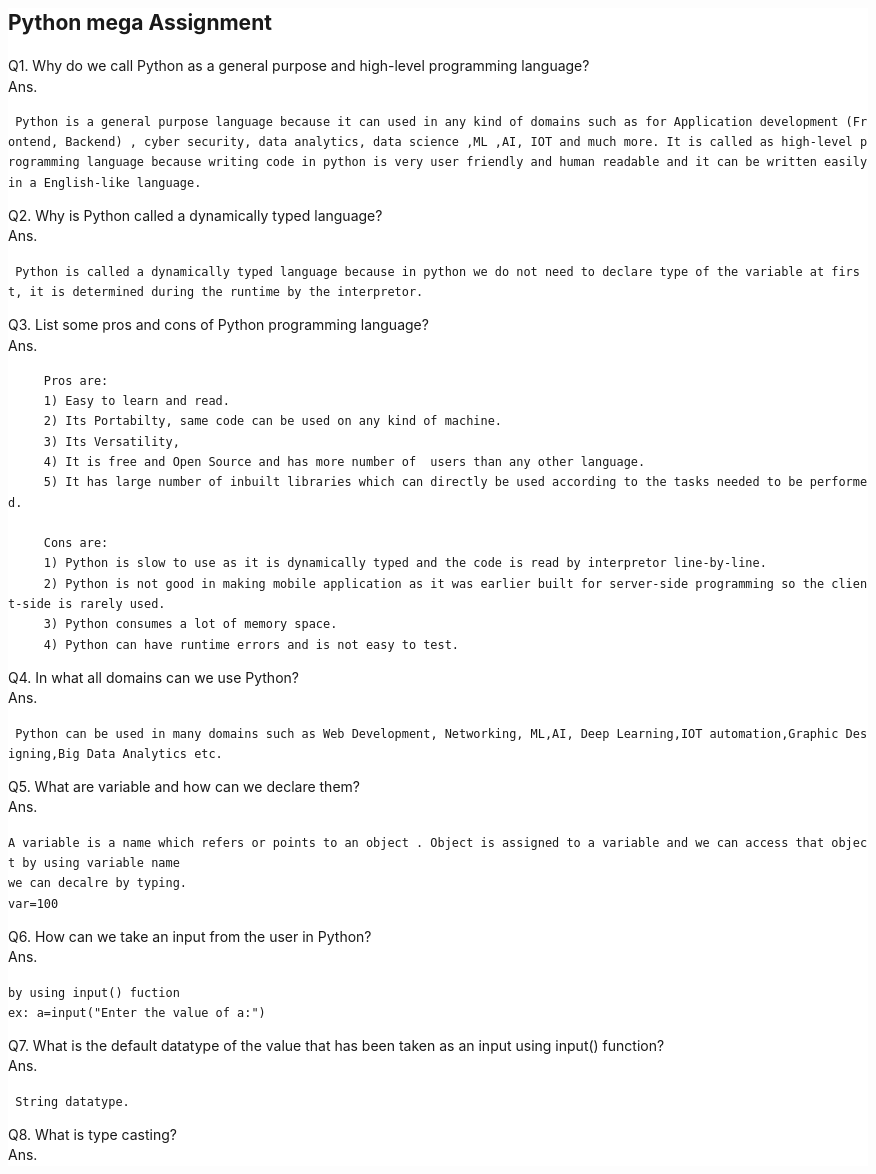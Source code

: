 ## Python mega Assignment

Q1. Why do we call Python as a general purpose and high-level programming language?<br>
Ans.<br>
```
 Python is a general purpose language because it can used in any kind of domains such as for Application development (Frontend, Backend) , cyber security, data analytics, data science ,ML ,AI, IOT and much more. It is called as high-level programming language because writing code in python is very user friendly and human readable and it can be written easily in a English-like language.
```

Q2. Why is Python called a dynamically typed language?<br>
Ans.<br>
```
 Python is called a dynamically typed language because in python we do not need to declare type of the variable at first, it is determined during the runtime by the interpretor.
```
Q3. List some pros and cons of Python programming language?<br>
Ans.<br>
```
     Pros are:
     1) Easy to learn and read.
     2) Its Portabilty, same code can be used on any kind of machine.
     3) Its Versatility,
     4) It is free and Open Source and has more number of  users than any other language.
     5) It has large number of inbuilt libraries which can directly be used according to the tasks needed to be performed.
     
     Cons are:
     1) Python is slow to use as it is dynamically typed and the code is read by interpretor line-by-line.
     2) Python is not good in making mobile application as it was earlier built for server-side programming so the client-side is rarely used.
     3) Python consumes a lot of memory space.
     4) Python can have runtime errors and is not easy to test.
```
Q4. In what all domains can we use Python?<br>
Ans.<br>
```
 Python can be used in many domains such as Web Development, Networking, ML,AI, Deep Learning,IOT automation,Graphic Designing,Big Data Analytics etc.
```

Q5. What are variable and how can we declare them?<br>
Ans.<br>
```
A variable is a name which refers or points to an object . Object is assigned to a variable and we can access that object by using variable name
we can decalre by typing.
var=100
```  
Q6. How can we take an input from the user in Python?<br>
Ans.<br> 
```
by using input() fuction
ex: a=input("Enter the value of a:")
```
Q7. What is the default datatype of the value that has been taken as an input using input() function?<br>
Ans.<br>
```
 String datatype.
```
Q8. What is type casting?<br>
Ans.<br>
```
```